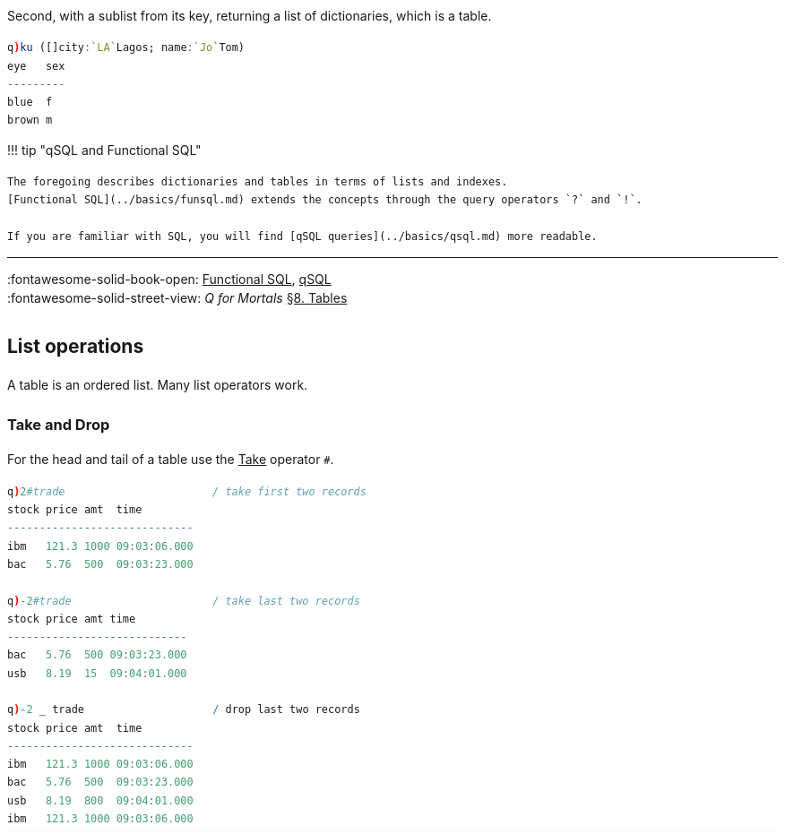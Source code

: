 Second, with a sublist from its key, returning a list of dictionaries, which is a table.

```q
q)ku ([]city:`LA`Lagos; name:`Jo`Tom)
eye   sex
---------
blue  f
brown m
```


!!! tip "qSQL and Functional SQL"

    The foregoing describes dictionaries and tables in terms of lists and indexes.
    [Functional SQL](../basics/funsql.md) extends the concepts through the query operators `?` and `!`.

    If you are familiar with SQL, you will find [qSQL queries](../basics/qsql.md) more readable.

----

:fontawesome-solid-book-open:
[Functional SQL](../basics/funsql.md),
[qSQL](../basics/qsql.md)
<br>
:fontawesome-solid-street-view:
_Q for Mortals_
[§8. Tables](/q4m3/8_Tables/)


## List operations

A table is an ordered list.
Many list operators work.


### Take and Drop

For the head and tail of a table use the [Take](../ref/take.md) operator `#`.

```q
q)2#trade                       / take first two records
stock price amt  time
-----------------------------
ibm   121.3 1000 09:03:06.000
bac   5.76  500  09:03:23.000

q)-2#trade                      / take last two records
stock price amt time
----------------------------
bac   5.76  500 09:03:23.000
usb   8.19  15  09:04:01.000

q)-2 _ trade                    / drop last two records
stock price amt  time
-----------------------------
ibm   121.3 1000 09:03:06.000
bac   5.76  500  09:03:23.000
usb   8.19  800  09:04:01.000
ibm   121.3 1000 09:03:06.000
```
